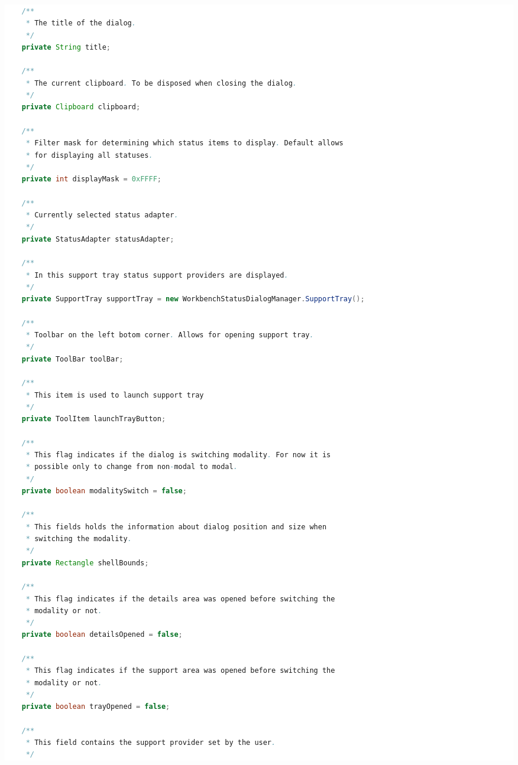 ```java
	/**
	 * The title of the dialog.
	 */
	private String title;

	/**
	 * The current clipboard. To be disposed when closing the dialog.
	 */
	private Clipboard clipboard;

	/**
	 * Filter mask for determining which status items to display. Default allows
	 * for displaying all statuses.
	 */
	private int displayMask = 0xFFFF;

	/**
	 * Currently selected status adapter.
	 */
	private StatusAdapter statusAdapter;

	/**
	 * In this support tray status support providers are displayed.
	 */
	private SupportTray supportTray = new WorkbenchStatusDialogManager.SupportTray();

	/**
	 * Toolbar on the left botom corner. Allows for opening support tray.
	 */
	private ToolBar toolBar;
	
	/**
	 * This item is used to launch support tray
	 */
	private ToolItem launchTrayButton;

	/**
	 * This flag indicates if the dialog is switching modality. For now it is
	 * possible only to change from non-modal to modal.
	 */
	private boolean modalitySwitch = false;

	/**
	 * This fields holds the information about dialog position and size when
	 * switching the modality.
	 */
	private Rectangle shellBounds;

	/**
	 * This flag indicates if the details area was opened before switching the
	 * modality or not.
	 */
	private boolean detailsOpened = false;

	/**
	 * This flag indicates if the support area was opened before switching the
	 * modality or not.
	 */
	private boolean trayOpened = false;

	/**
	 * This field contains the support provider set by the user.
	 */
```